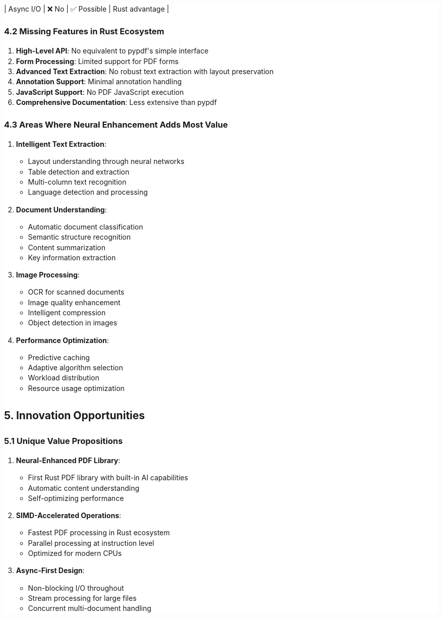 | Async I/O | ❌ No | ✅ Possible | Rust advantage |

### 4.2 Missing Features in Rust Ecosystem

1. **High-Level API**: No equivalent to pypdf's simple interface
2. **Form Processing**: Limited support for PDF forms
3. **Advanced Text Extraction**: No robust text extraction with layout preservation
4. **Annotation Support**: Minimal annotation handling
5. **JavaScript Support**: No PDF JavaScript execution
6. **Comprehensive Documentation**: Less extensive than pypdf

### 4.3 Areas Where Neural Enhancement Adds Most Value

1. **Intelligent Text Extraction**:
   - Layout understanding through neural networks
   - Table detection and extraction
   - Multi-column text recognition
   - Language detection and processing

2. **Document Understanding**:
   - Automatic document classification
   - Semantic structure recognition
   - Content summarization
   - Key information extraction

3. **Image Processing**:
   - OCR for scanned documents
   - Image quality enhancement
   - Intelligent compression
   - Object detection in images

4. **Performance Optimization**:
   - Predictive caching
   - Adaptive algorithm selection
   - Workload distribution
   - Resource usage optimization

## 5. Innovation Opportunities

### 5.1 Unique Value Propositions

1. **Neural-Enhanced PDF Library**:
   - First Rust PDF library with built-in AI capabilities
   - Automatic content understanding
   - Self-optimizing performance

2. **SIMD-Accelerated Operations**:
   - Fastest PDF processing in Rust ecosystem
   - Parallel processing at instruction level
   - Optimized for modern CPUs

3. **Async-First Design**:
   - Non-blocking I/O throughout
   - Stream processing for large files
   - Concurrent multi-document handling
